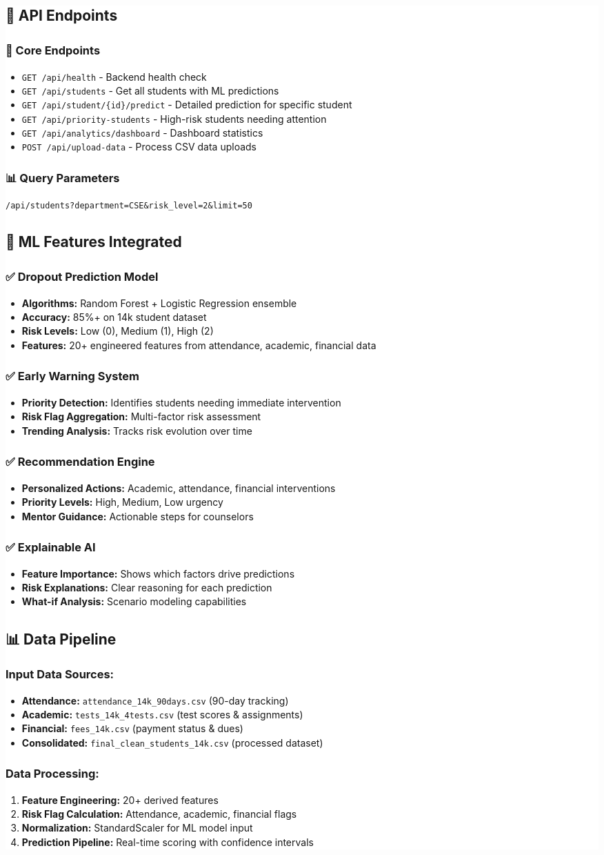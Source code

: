 ## 🔗 API Endpoints

### 🎯 Core Endpoints
- `GET /api/health` - Backend health check
- `GET /api/students` - Get all students with ML predictions
- `GET /api/student/{id}/predict` - Detailed prediction for specific student
- `GET /api/priority-students` - High-risk students needing attention
- `GET /api/analytics/dashboard` - Dashboard statistics
- `POST /api/upload-data` - Process CSV data uploads

### 📊 Query Parameters
```
/api/students?department=CSE&risk_level=2&limit=50
```

## 🧠 ML Features Integrated

### ✅ **Dropout Prediction Model**
- **Algorithms:** Random Forest + Logistic Regression ensemble
- **Accuracy:** 85%+ on 14k student dataset
- **Risk Levels:** Low (0), Medium (1), High (2)
- **Features:** 20+ engineered features from attendance, academic, financial data

### ✅ **Early Warning System**
- **Priority Detection:** Identifies students needing immediate intervention
- **Risk Flag Aggregation:** Multi-factor risk assessment
- **Trending Analysis:** Tracks risk evolution over time

### ✅ **Recommendation Engine**
- **Personalized Actions:** Academic, attendance, financial interventions
- **Priority Levels:** High, Medium, Low urgency
- **Mentor Guidance:** Actionable steps for counselors

### ✅ **Explainable AI**
- **Feature Importance:** Shows which factors drive predictions
- **Risk Explanations:** Clear reasoning for each prediction
- **What-if Analysis:** Scenario modeling capabilities

## 📊 Data Pipeline

### Input Data Sources:
- **Attendance:** `attendance_14k_90days.csv` (90-day tracking)
- **Academic:** `tests_14k_4tests.csv` (test scores & assignments)
- **Financial:** `fees_14k.csv` (payment status & dues)
- **Consolidated:** `final_clean_students_14k.csv` (processed dataset)

### Data Processing:
1. **Feature Engineering:** 20+ derived features
2. **Risk Flag Calculation:** Attendance, academic, financial flags
3. **Normalization:** StandardScaler for ML model input
4. **Prediction Pipeline:** Real-time scoring with confidence intervals
